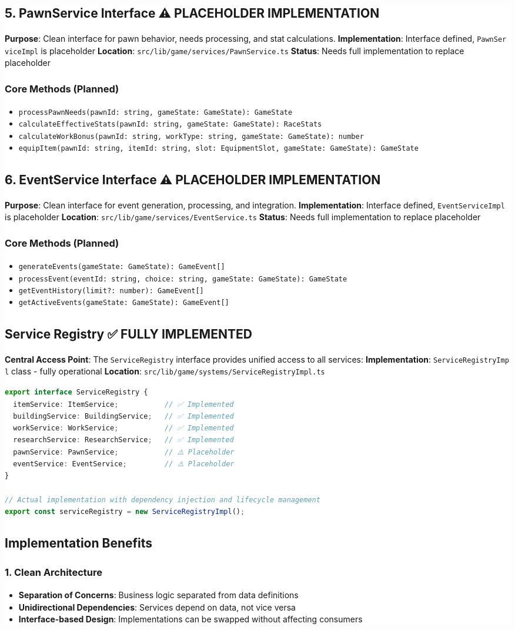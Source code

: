 ## 5. PawnService Interface ⚠️ PLACEHOLDER IMPLEMENTATION

**Purpose**: Clean interface for pawn behavior, needs processing, and stat calculations.
**Implementation**: Interface defined, `PawnServiceImpl` is placeholder
**Location**: `src/lib/game/services/PawnService.ts`
**Status**: Needs full implementation to replace placeholder

### Core Methods (Planned)
- `processPawnNeeds(pawnId: string, gameState: GameState): GameState`
- `calculateEffectiveStats(pawnId: string, gameState: GameState): RaceStats`
- `calculateWorkBonus(pawnId: string, workType: string, gameState: GameState): number`
- `equipItem(pawnId: string, itemId: string, slot: EquipmentSlot, gameState: GameState): GameState`

## 6. EventService Interface ⚠️ PLACEHOLDER IMPLEMENTATION

**Purpose**: Clean interface for event generation, processing, and integration.
**Implementation**: Interface defined, `EventServiceImpl` is placeholder
**Location**: `src/lib/game/services/EventService.ts`
**Status**: Needs full implementation to replace placeholder

### Core Methods (Planned)
- `generateEvents(gameState: GameState): GameEvent[]`
- `processEvent(eventId: string, choice: string, gameState: GameState): GameState`
- `getEventHistory(limit?: number): GameEvent[]`
- `getActiveEvents(gameState: GameState): GameEvent[]`

## Service Registry ✅ FULLY IMPLEMENTED

**Central Access Point**: The `ServiceRegistry` interface provides unified access to all services:
**Implementation**: `ServiceRegistryImpl` class - fully operational
**Location**: `src/lib/game/systems/ServiceRegistryImpl.ts`

```typescript
export interface ServiceRegistry {
  itemService: ItemService;           // ✅ Implemented
  buildingService: BuildingService;   // ✅ Implemented
  workService: WorkService;           // ✅ Implemented
  researchService: ResearchService;   // ✅ Implemented
  pawnService: PawnService;           // ⚠️ Placeholder
  eventService: EventService;         // ⚠️ Placeholder
}

// Actual implementation with dependency injection and lifecycle management
export const serviceRegistry = new ServiceRegistryImpl();
```

## Implementation Benefits

### 1. Clean Architecture
- **Separation of Concerns**: Business logic separated from data definitions
- **Unidirectional Dependencies**: Services depend on data, not vice versa
- **Interface-based Design**: Implementations can be swapped without affecting consumers
